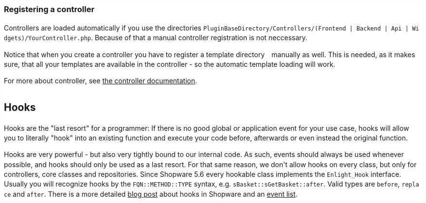 ### Registering a controller

Controllers are loaded automatically if you use the directories `PluginBaseDirectory/Controllers/(Frontend | Backend | Api | Widgets)/YourController.php`.
Because of that a manual controller registration is not neccessary.

Notice that when you create a controller you have to register a template directory  manually as well. 
This is needed, as it makes sure, that all your templates are available in the controller - so the automatic template loading will work.

For more about controller, see [the controller documentation](/developers-guide/controller/).

## Hooks
Hooks are the "last resort" for a programmer: If there is no good global or application event for your use case, hooks 
will allow you to literally "hook" into an existing function and execute your code before, afterwards or even instead the original function.

Hooks are very powerful - but also very tightly bound to our internal code. As such, events should always be used 
whenever possible, and hooks should only be used as a last resort. For that same reason, we don't allow hooks on every 
class, but only for controllers, core classes and repositories. 
Since Shopware 5.6 every hookable class implements the `Enlight_Hook` interface. Usually you will recognize hooks by the
`FQN::METHOD::TYPE` syntax, e.g. `sBasket::sGetBasket::after`. Valid types are `before`, `replace` and `after`.
There is a more detailed [blog post](https://developers.shopware.com/blog/2015/06/09/understanding-the-shopware-hook-system/)
about hooks in Shopware and an [event list](/developers-guide/event-list/).

